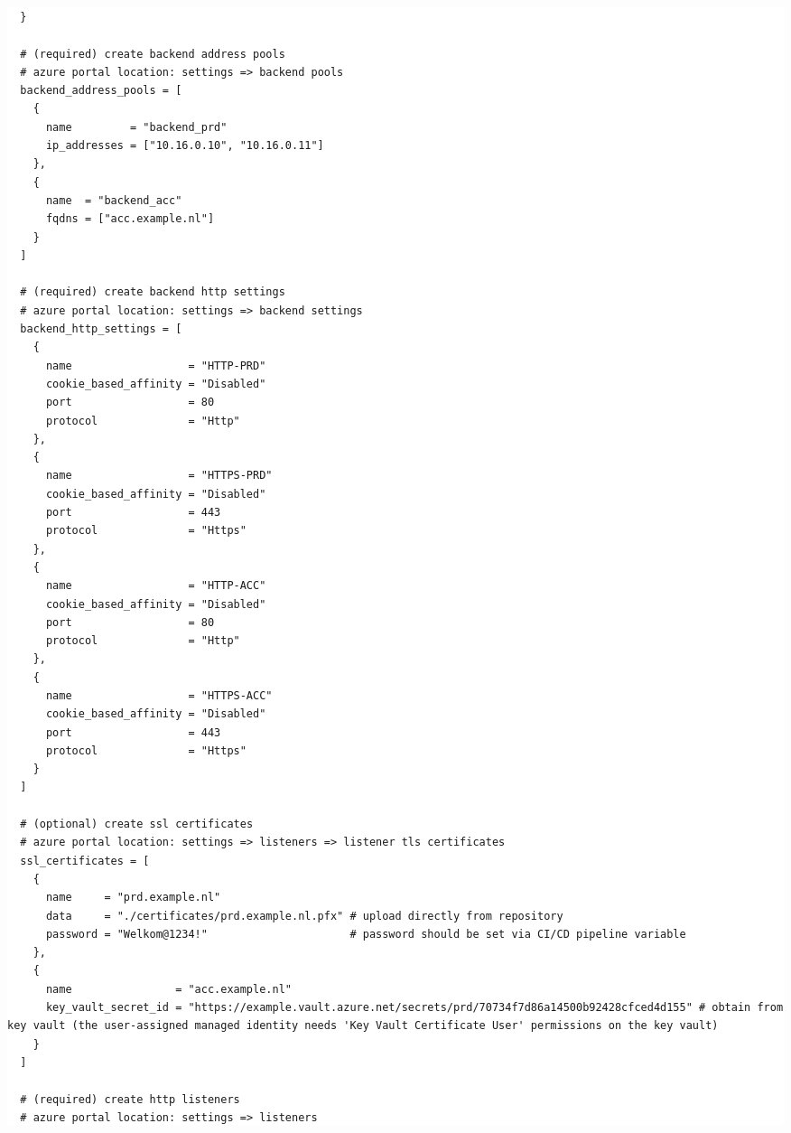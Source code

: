```hcl
  }

  # (required) create backend address pools
  # azure portal location: settings => backend pools
  backend_address_pools = [
    {
      name         = "backend_prd"
      ip_addresses = ["10.16.0.10", "10.16.0.11"]
    },
    {
      name  = "backend_acc"
      fqdns = ["acc.example.nl"]
    }
  ]

  # (required) create backend http settings
  # azure portal location: settings => backend settings
  backend_http_settings = [
    {
      name                  = "HTTP-PRD"
      cookie_based_affinity = "Disabled"
      port                  = 80
      protocol              = "Http"
    },
    {
      name                  = "HTTPS-PRD"
      cookie_based_affinity = "Disabled"
      port                  = 443
      protocol              = "Https"
    },
    {
      name                  = "HTTP-ACC"
      cookie_based_affinity = "Disabled"
      port                  = 80
      protocol              = "Http"
    },
    {
      name                  = "HTTPS-ACC"
      cookie_based_affinity = "Disabled"
      port                  = 443
      protocol              = "Https"
    }
  ]

  # (optional) create ssl certificates
  # azure portal location: settings => listeners => listener tls certificates
  ssl_certificates = [
    {
      name     = "prd.example.nl"
      data     = "./certificates/prd.example.nl.pfx" # upload directly from repository
      password = "Welkom@1234!"                      # password should be set via CI/CD pipeline variable
    },
    {
      name                = "acc.example.nl"
      key_vault_secret_id = "https://example.vault.azure.net/secrets/prd/70734f7d86a14500b92428cfced4d155" # obtain from key vault (the user-assigned managed identity needs 'Key Vault Certificate User' permissions on the key vault)
    }
  ]

  # (required) create http listeners
  # azure portal location: settings => listeners
```